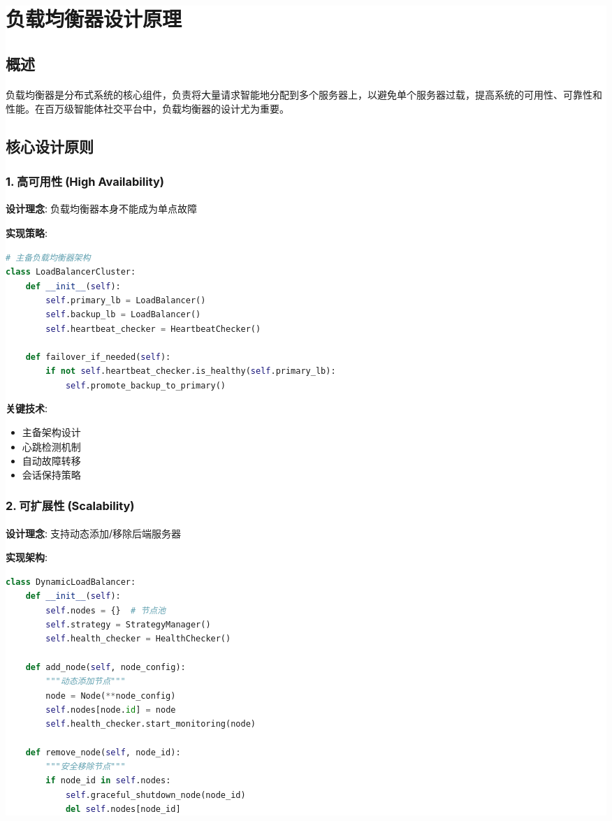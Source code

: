# 负载均衡器设计原理

## 概述

负载均衡器是分布式系统的核心组件，负责将大量请求智能地分配到多个服务器上，以避免单个服务器过载，提高系统的可用性、可靠性和性能。在百万级智能体社交平台中，负载均衡器的设计尤为重要。

## 核心设计原则

### 1. 高可用性 (High Availability)

**设计理念**: 负载均衡器本身不能成为单点故障

**实现策略**:
```python
# 主备负载均衡器架构
class LoadBalancerCluster:
    def __init__(self):
        self.primary_lb = LoadBalancer()
        self.backup_lb = LoadBalancer()
        self.heartbeat_checker = HeartbeatChecker()

    def failover_if_needed(self):
        if not self.heartbeat_checker.is_healthy(self.primary_lb):
            self.promote_backup_to_primary()
```

**关键技术**:
- 主备架构设计
- 心跳检测机制
- 自动故障转移
- 会话保持策略

### 2. 可扩展性 (Scalability)

**设计理念**: 支持动态添加/移除后端服务器

**实现架构**:
```python
class DynamicLoadBalancer:
    def __init__(self):
        self.nodes = {}  # 节点池
        self.strategy = StrategyManager()
        self.health_checker = HealthChecker()

    def add_node(self, node_config):
        """动态添加节点"""
        node = Node(**node_config)
        self.nodes[node.id] = node
        self.health_checker.start_monitoring(node)

    def remove_node(self, node_id):
        """安全移除节点"""
        if node_id in self.nodes:
            self.graceful_shutdown_node(node_id)
            del self.nodes[node_id]
```
